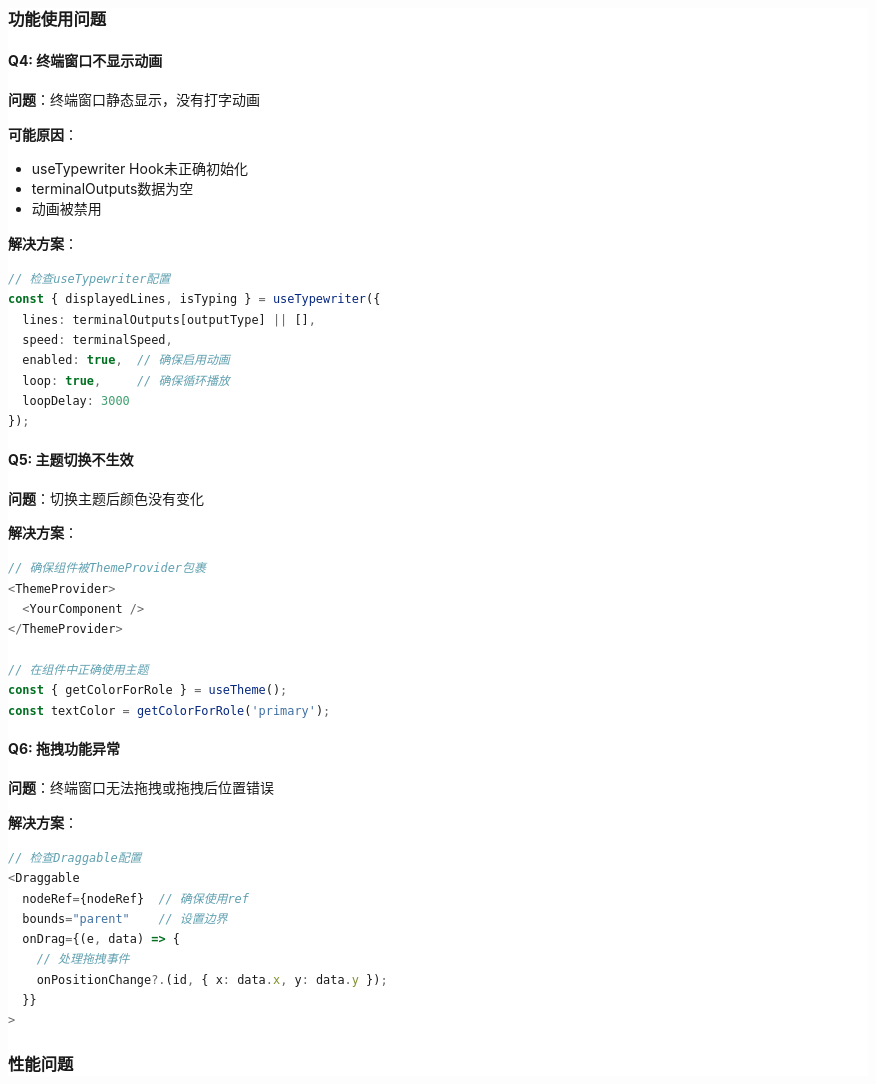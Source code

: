 ### 功能使用问题

#### Q4: 终端窗口不显示动画
**问题**：终端窗口静态显示，没有打字动画

**可能原因**：
- useTypewriter Hook未正确初始化
- terminalOutputs数据为空
- 动画被禁用

**解决方案**：
```typescript
// 检查useTypewriter配置
const { displayedLines, isTyping } = useTypewriter({
  lines: terminalOutputs[outputType] || [],
  speed: terminalSpeed,
  enabled: true,  // 确保启用动画
  loop: true,     // 确保循环播放
  loopDelay: 3000
});
```

#### Q5: 主题切换不生效
**问题**：切换主题后颜色没有变化

**解决方案**：
```typescript
// 确保组件被ThemeProvider包裹
<ThemeProvider>
  <YourComponent />
</ThemeProvider>

// 在组件中正确使用主题
const { getColorForRole } = useTheme();
const textColor = getColorForRole('primary');
```

#### Q6: 拖拽功能异常
**问题**：终端窗口无法拖拽或拖拽后位置错误

**解决方案**：
```typescript
// 检查Draggable配置
<Draggable
  nodeRef={nodeRef}  // 确保使用ref
  bounds="parent"    // 设置边界
  onDrag={(e, data) => {
    // 处理拖拽事件
    onPositionChange?.(id, { x: data.x, y: data.y });
  }}
>
```

### 性能问题
